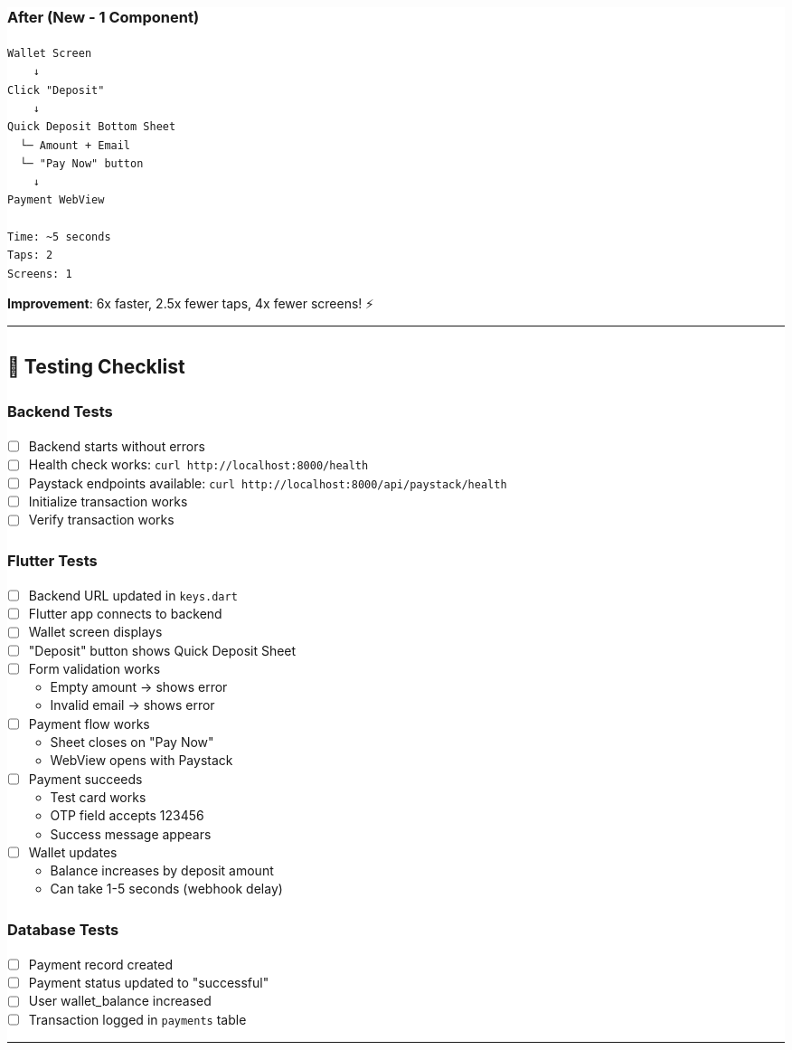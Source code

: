 ### After (New - 1 Component)
```
Wallet Screen
    ↓
Click "Deposit"
    ↓
Quick Deposit Bottom Sheet
  └─ Amount + Email
  └─ "Pay Now" button
    ↓
Payment WebView

Time: ~5 seconds
Taps: 2
Screens: 1
```

**Improvement**: 6x faster, 2.5x fewer taps, 4x fewer screens! ⚡

---

## 🧪 Testing Checklist

### Backend Tests
- [ ] Backend starts without errors
- [ ] Health check works: `curl http://localhost:8000/health`
- [ ] Paystack endpoints available: `curl http://localhost:8000/api/paystack/health`
- [ ] Initialize transaction works
- [ ] Verify transaction works

### Flutter Tests
- [ ] Backend URL updated in `keys.dart`
- [ ] Flutter app connects to backend
- [ ] Wallet screen displays
- [ ] "Deposit" button shows Quick Deposit Sheet
- [ ] Form validation works
  - Empty amount → shows error
  - Invalid email → shows error
- [ ] Payment flow works
  - Sheet closes on "Pay Now"
  - WebView opens with Paystack
- [ ] Payment succeeds
  - Test card works
  - OTP field accepts 123456
  - Success message appears
- [ ] Wallet updates
  - Balance increases by deposit amount
  - Can take 1-5 seconds (webhook delay)

### Database Tests
- [ ] Payment record created
- [ ] Payment status updated to "successful"
- [ ] User wallet_balance increased
- [ ] Transaction logged in `payments` table

---